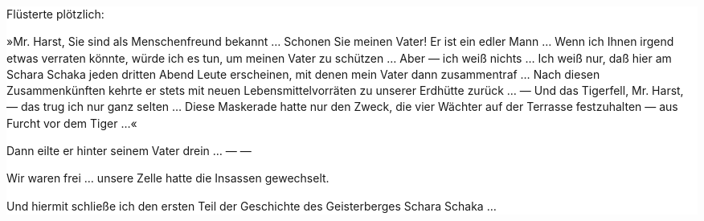 Flüsterte plötzlich:

»Mr. Harst, Sie sind als Menschenfreund bekannt …
Schonen Sie meinen Vater! Er ist ein edler Mann …
Wenn ich Ihnen irgend etwas verraten könnte, würde ich
es tun, um meinen Vater zu schützen … Aber — ich weiß
nichts … Ich weiß nur, daß hier am Schara Schaka jeden
dritten Abend Leute erscheinen, mit denen mein Vater dann
zusammentraf … Nach diesen Zusammenkünften kehrte
er stets mit neuen Lebensmittelvorräten zu unserer Erdhütte
zurück … — Und das Tigerfell, Mr. Harst, — das
trug ich nur ganz selten … Diese Maskerade hatte nur
den Zweck, die vier Wächter auf der Terrasse festzuhalten —
aus Furcht vor dem Tiger …«

Dann eilte er hinter seinem Vater drein … — —

Wir waren frei … unsere Zelle hatte die Insassen
gewechselt.

Und hiermit schließe ich den ersten Teil der Geschichte
des Geisterberges Schara Schaka …


